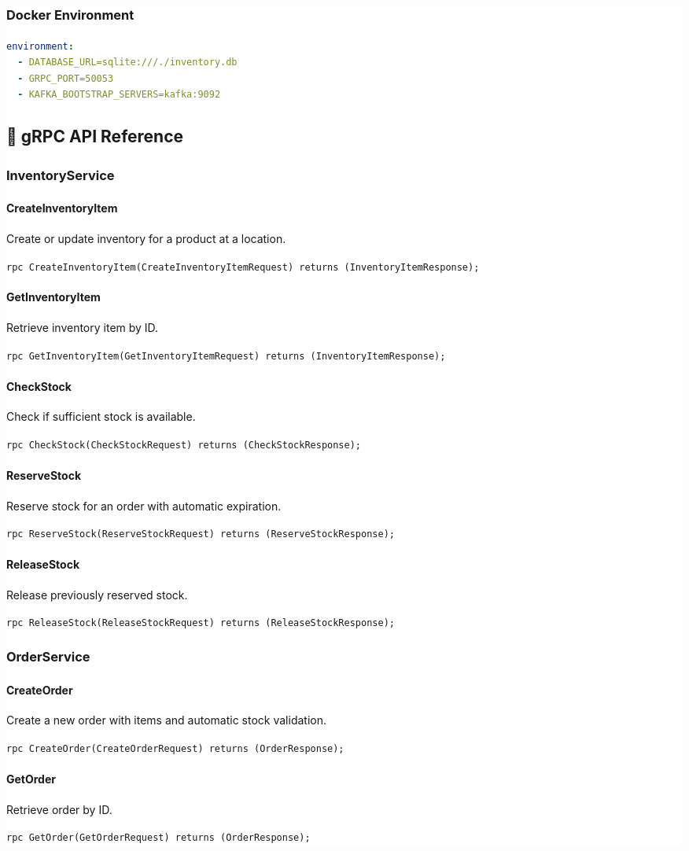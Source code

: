 ### Docker Environment
```yaml
environment:
  - DATABASE_URL=sqlite:///./inventory.db
  - GRPC_PORT=50053
  - KAFKA_BOOTSTRAP_SERVERS=kafka:9092
```

## 📡 gRPC API Reference

### InventoryService

#### CreateInventoryItem
Create or update inventory for a product at a location.
```protobuf
rpc CreateInventoryItem(CreateInventoryItemRequest) returns (InventoryItemResponse);
```

#### GetInventoryItem
Retrieve inventory item by ID.
```protobuf
rpc GetInventoryItem(GetInventoryItemRequest) returns (InventoryItemResponse);
```

#### CheckStock
Check if sufficient stock is available.
```protobuf
rpc CheckStock(CheckStockRequest) returns (CheckStockResponse);
```

#### ReserveStock
Reserve stock for an order with automatic expiration.
```protobuf
rpc ReserveStock(ReserveStockRequest) returns (ReserveStockResponse);
```

#### ReleaseStock
Release previously reserved stock.
```protobuf
rpc ReleaseStock(ReleaseStockRequest) returns (ReleaseStockResponse);
```

### OrderService

#### CreateOrder
Create a new order with items and automatic stock validation.
```protobuf
rpc CreateOrder(CreateOrderRequest) returns (OrderResponse);
```

#### GetOrder
Retrieve order by ID.
```protobuf
rpc GetOrder(GetOrderRequest) returns (OrderResponse);
```
